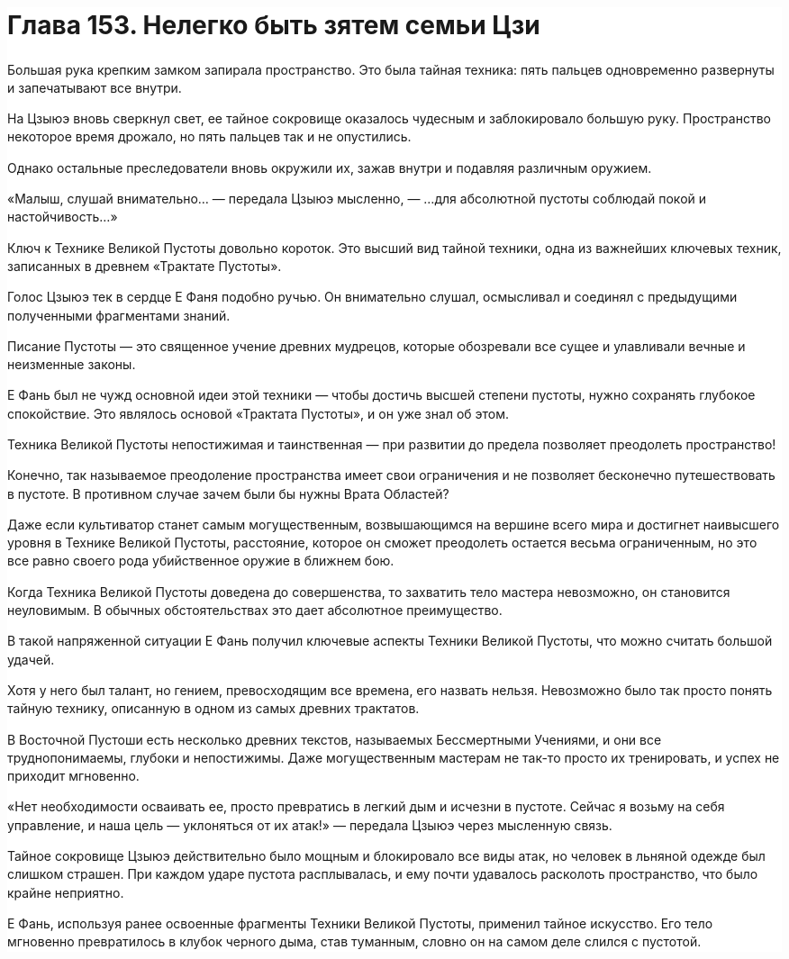 # Глава 153. Нелегко быть зятем семьи Цзи


Большая рука крепким замком запирала пространство. Это была тайная техника: пять пальцев одновременно развернуты и запечатывают все внутри.

На Цзыюэ вновь сверкнул свет, ее тайное сокровище оказалось чудесным и заблокировало большую руку. Пространство некоторое время дрожало, но пять пальцев так и не опустились.

Однако остальные преследователи вновь окружили их, зажав внутри и подавляя различным оружием.

«Малыш, слушай внимательно… — передала Цзыюэ мысленно, — …для абсолютной пустоты соблюдай покой и настойчивость…»

Ключ к Технике Великой Пустоты довольно короток. Это высший вид тайной техники, одна из важнейших ключевых техник, записанных в древнем «Трактате Пустоты».

Голос Цзыюэ тек в сердце Е Фаня подобно ручью. Он внимательно слушал, осмысливал и соединял с предыдущими полученными фрагментами знаний.

Писание Пустоты — это священное учение древних мудрецов, которые обозревали все сущее и улавливали вечные и неизменные законы.

Е Фань был не чужд основной идеи этой техники — чтобы достичь высшей степени пустоты, нужно сохранять глубокое спокойствие. Это являлось основой «Трактата Пустоты», и он уже знал об этом.

Техника Великой Пустоты непостижимая и таинственная — при развитии до предела позволяет преодолеть пространство!

Конечно, так называемое преодоление пространства имеет свои ограничения и не позволяет бесконечно путешествовать в пустоте. В противном случае зачем были бы нужны Врата Областей?

Даже если культиватор станет самым могущественным, возвышающимся на вершине всего мира и достигнет наивысшего уровня в Технике Великой Пустоты, расстояние, которое он сможет преодолеть остается весьма ограниченным, но это все равно своего рода убийственное оружие в ближнем бою.

Когда Техника Великой Пустоты доведена до совершенства, то захватить тело мастера невозможно, он становится неуловимым. В обычных обстоятельствах это дает абсолютное преимущество.

В такой напряженной ситуации Е Фань получил ключевые аспекты Техники Великой Пустоты, что можно считать большой удачей.

Хотя у него был талант, но гением, превосходящим все времена, его назвать нельзя. Невозможно было так просто понять тайную технику, описанную в одном из самых древних трактатов.

В Восточной Пустоши есть несколько древних текстов, называемых Бессмертными Учениями, и они все труднопонимаемы, глубоки и непостижимы. Даже могущественным мастерам не так-то просто их тренировать, и успех не приходит мгновенно.

«Нет необходимости осваивать ее, просто превратись в легкий дым и исчезни в пустоте. Сейчас я возьму на себя управление, и наша цель — уклоняться от их атак!» — передала Цзыюэ через мысленную связь.

Тайное сокровище Цзыюэ действительно было мощным и блокировало все виды атак, но человек в льняной одежде был слишком страшен. При каждом ударе пустота расплывалась, и ему почти удавалось расколоть пространство, что было крайне неприятно.

Е Фань, используя ранее освоенные фрагменты Техники Великой Пустоты, применил тайное искусство. Его тело мгновенно превратилось в клубок черного дыма, став туманным, словно он на самом деле слился с пустотой.
